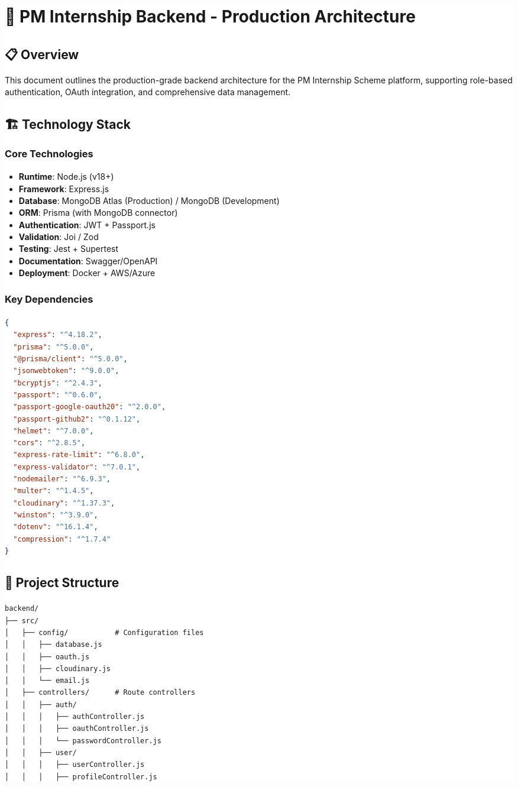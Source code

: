 # 🚀 PM Internship Backend - Production Architecture

## 📋 **Overview**
This document outlines the production-grade backend architecture for the PM Internship Scheme platform, supporting role-based authentication, OAuth integration, and comprehensive data management.

## 🏗️ **Technology Stack**

### **Core Technologies**
- **Runtime**: Node.js (v18+)
- **Framework**: Express.js
- **Database**: MongoDB Atlas (Production) / MongoDB (Development)
- **ORM**: Prisma (with MongoDB connector)
- **Authentication**: JWT + Passport.js
- **Validation**: Joi / Zod
- **Testing**: Jest + Supertest
- **Documentation**: Swagger/OpenAPI
- **Deployment**: Docker + AWS/Azure

### **Key Dependencies**
```json
{
  "express": "^4.18.2",
  "prisma": "^5.0.0",
  "@prisma/client": "^5.0.0",
  "jsonwebtoken": "^9.0.0",
  "bcryptjs": "^2.4.3",
  "passport": "^0.6.0",
  "passport-google-oauth20": "^2.0.0",
  "passport-github2": "^0.1.12",
  "helmet": "^7.0.0",
  "cors": "^2.8.5",
  "express-rate-limit": "^6.8.0",
  "express-validator": "^7.0.1",
  "nodemailer": "^6.9.3",
  "multer": "^1.4.5",
  "cloudinary": "^1.37.3",
  "winston": "^3.9.0",
  "dotenv": "^16.1.4",
  "compression": "^1.7.4"
}
```

## 📁 **Project Structure**

```
backend/
├── src/
│   ├── config/           # Configuration files
│   │   ├── database.js
│   │   ├── oauth.js
│   │   ├── cloudinary.js
│   │   └── email.js
│   ├── controllers/      # Route controllers
│   │   ├── auth/
│   │   │   ├── authController.js
│   │   │   ├── oauthController.js
│   │   │   └── passwordController.js
│   │   ├── user/
│   │   │   ├── userController.js
│   │   │   ├── profileController.js
```